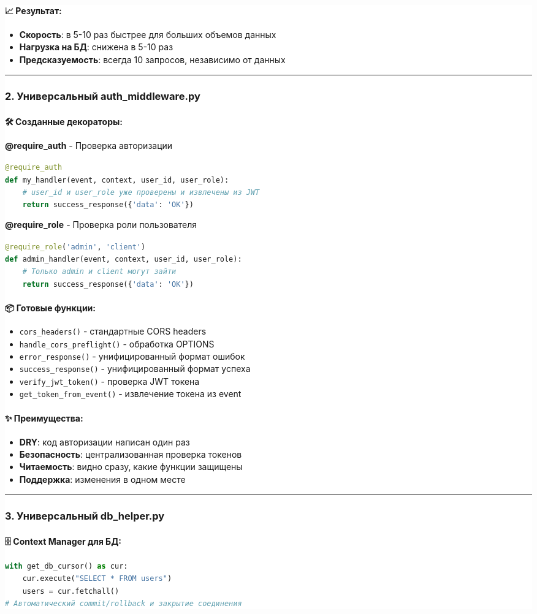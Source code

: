 #### 📈 Результат:
- **Скорость**: в 5-10 раз быстрее для больших объемов данных
- **Нагрузка на БД**: снижена в 5-10 раз
- **Предсказуемость**: всегда 10 запросов, независимо от данных

---

### 2. **Универсальный auth_middleware.py**

#### 🛠 Созданные декораторы:

**@require_auth** - Проверка авторизации
```python
@require_auth
def my_handler(event, context, user_id, user_role):
    # user_id и user_role уже проверены и извлечены из JWT
    return success_response({'data': 'OK'})
```

**@require_role** - Проверка роли пользователя
```python
@require_role('admin', 'client')
def admin_handler(event, context, user_id, user_role):
    # Только admin и client могут зайти
    return success_response({'data': 'OK'})
```

#### 📦 Готовые функции:
- `cors_headers()` - стандартные CORS headers
- `handle_cors_preflight()` - обработка OPTIONS
- `error_response()` - унифицированный формат ошибок
- `success_response()` - унифицированный формат успеха
- `verify_jwt_token()` - проверка JWT токена
- `get_token_from_event()` - извлечение токена из event

#### ✨ Преимущества:
- **DRY**: код авторизации написан один раз
- **Безопасность**: централизованная проверка токенов
- **Читаемость**: видно сразу, какие функции защищены
- **Поддержка**: изменения в одном месте

---

### 3. **Универсальный db_helper.py**

#### 🗄 Context Manager для БД:
```python
with get_db_cursor() as cur:
    cur.execute("SELECT * FROM users")
    users = cur.fetchall()
# Автоматический commit/rollback и закрытие соединения
```
